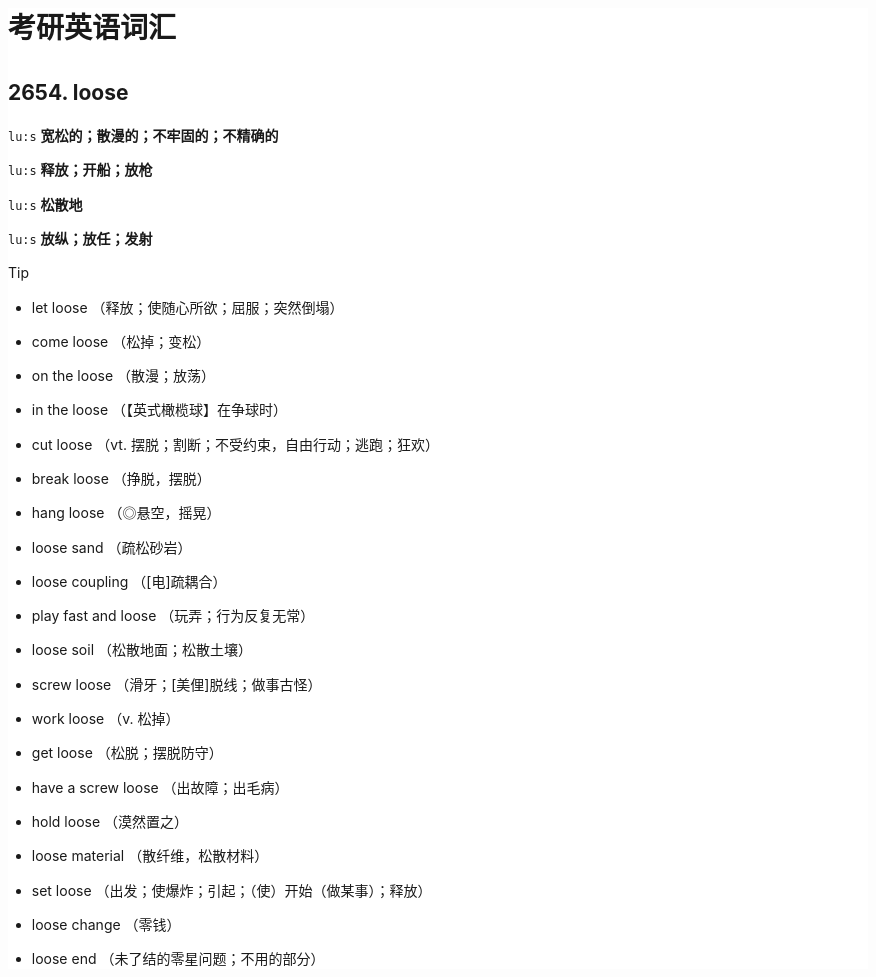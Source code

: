 # 考研英语词汇

## 2654. loose

`lu:s`  **宽松的；散漫的；不牢固的；不精确的**

`lu:s`  **释放；开船；放枪**

`lu:s`  **松散地**

`lu:s`  **放纵；放任；发射**

> [!TIP]
>
> - let loose （释放；使随心所欲；屈服；突然倒塌）
>
> - come loose （松掉；变松）
>
> - on the loose （散漫；放荡）
>
> - in the loose （【英式橄榄球】在争球时）
>
> - cut loose （vt. 摆脱；割断；不受约束，自由行动；逃跑；狂欢）
>
> - break loose （挣脱，摆脱）
>
> - hang loose （◎悬空，摇晃）
>
> - loose sand （疏松砂岩）
>
> - loose coupling （[电]疏耦合）
>
> - play fast and loose （玩弄；行为反复无常）
>
> - loose soil （松散地面；松散土壤）
>
> - screw loose （滑牙；[美俚]脱线；做事古怪）
>
> - work loose （v. 松掉）
>
> - get loose （松脱；摆脱防守）
>
> - have a screw loose （出故障；出毛病）
>
> - hold loose （漠然置之）
>
> - loose material （散纤维，松散材料）
>
> - set loose （出发；使爆炸；引起；（使）开始（做某事）；释放）
>
> - loose change （零钱）
>
> - loose end （未了结的零星问题；不用的部分）
>
